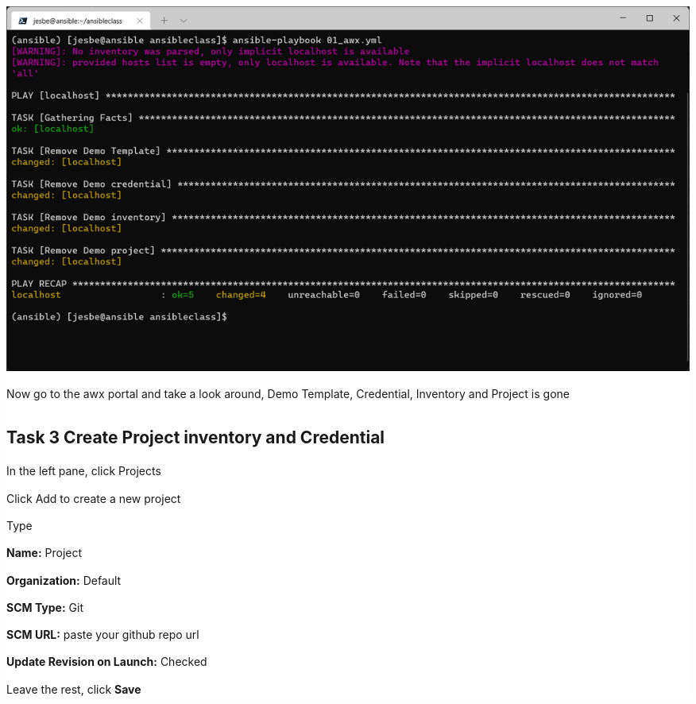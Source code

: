 ![Alt text](images/07_run_awx_playbook.png?raw=true "awx playbook run")

Now go to the awx portal and take a look around, Demo Template, Credential, Inventory and Project is gone

## Task 3 Create Project inventory and Credential

In the left pane, click Projects

Click Add to create a new project

Type

__Name:__ Project

__Organization:__ Default

__SCM Type:__ Git

__SCM URL:__ paste your github repo url

__Update Revision on Launch:__ Checked

Leave the rest, click __Save__
